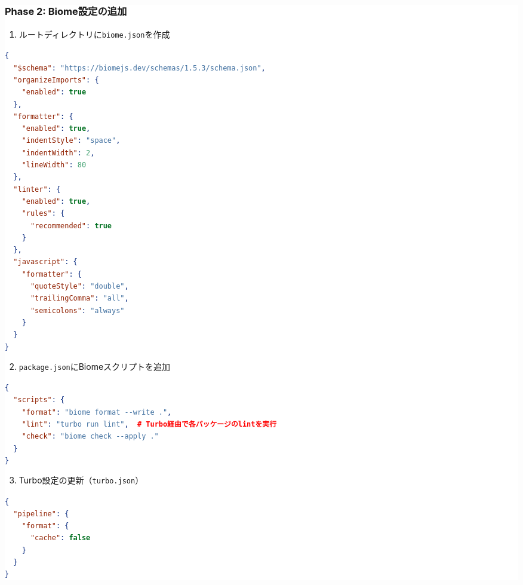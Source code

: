 ### Phase 2: Biome設定の追加

1. ルートディレクトリに`biome.json`を作成
```json
{
  "$schema": "https://biomejs.dev/schemas/1.5.3/schema.json",
  "organizeImports": {
    "enabled": true
  },
  "formatter": {
    "enabled": true,
    "indentStyle": "space",
    "indentWidth": 2,
    "lineWidth": 80
  },
  "linter": {
    "enabled": true,
    "rules": {
      "recommended": true
    }
  },
  "javascript": {
    "formatter": {
      "quoteStyle": "double",
      "trailingComma": "all",
      "semicolons": "always"
    }
  }
}
```

2. `package.json`にBiomeスクリプトを追加
```json
{
  "scripts": {
    "format": "biome format --write .",
    "lint": "turbo run lint",  # Turbo経由で各パッケージのlintを実行
    "check": "biome check --apply ."
  }
}
```

3. Turbo設定の更新（`turbo.json`）
```json
{
  "pipeline": {
    "format": {
      "cache": false
    }
  }
}
```
